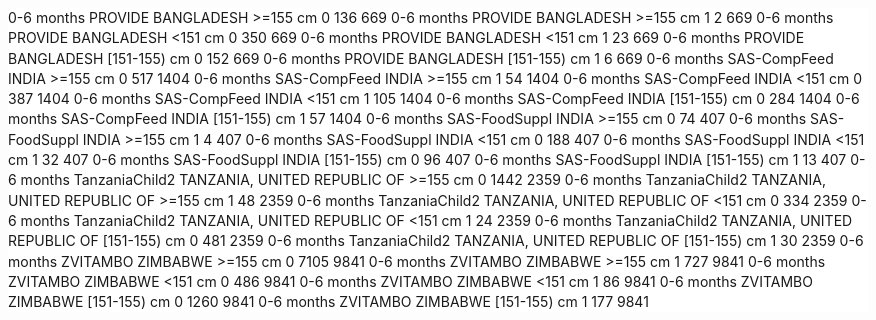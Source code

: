 0-6 months    PROVIDE          BANGLADESH                     >=155 cm                    0      136     669
0-6 months    PROVIDE          BANGLADESH                     >=155 cm                    1        2     669
0-6 months    PROVIDE          BANGLADESH                     <151 cm                     0      350     669
0-6 months    PROVIDE          BANGLADESH                     <151 cm                     1       23     669
0-6 months    PROVIDE          BANGLADESH                     [151-155) cm                0      152     669
0-6 months    PROVIDE          BANGLADESH                     [151-155) cm                1        6     669
0-6 months    SAS-CompFeed     INDIA                          >=155 cm                    0      517    1404
0-6 months    SAS-CompFeed     INDIA                          >=155 cm                    1       54    1404
0-6 months    SAS-CompFeed     INDIA                          <151 cm                     0      387    1404
0-6 months    SAS-CompFeed     INDIA                          <151 cm                     1      105    1404
0-6 months    SAS-CompFeed     INDIA                          [151-155) cm                0      284    1404
0-6 months    SAS-CompFeed     INDIA                          [151-155) cm                1       57    1404
0-6 months    SAS-FoodSuppl    INDIA                          >=155 cm                    0       74     407
0-6 months    SAS-FoodSuppl    INDIA                          >=155 cm                    1        4     407
0-6 months    SAS-FoodSuppl    INDIA                          <151 cm                     0      188     407
0-6 months    SAS-FoodSuppl    INDIA                          <151 cm                     1       32     407
0-6 months    SAS-FoodSuppl    INDIA                          [151-155) cm                0       96     407
0-6 months    SAS-FoodSuppl    INDIA                          [151-155) cm                1       13     407
0-6 months    TanzaniaChild2   TANZANIA, UNITED REPUBLIC OF   >=155 cm                    0     1442    2359
0-6 months    TanzaniaChild2   TANZANIA, UNITED REPUBLIC OF   >=155 cm                    1       48    2359
0-6 months    TanzaniaChild2   TANZANIA, UNITED REPUBLIC OF   <151 cm                     0      334    2359
0-6 months    TanzaniaChild2   TANZANIA, UNITED REPUBLIC OF   <151 cm                     1       24    2359
0-6 months    TanzaniaChild2   TANZANIA, UNITED REPUBLIC OF   [151-155) cm                0      481    2359
0-6 months    TanzaniaChild2   TANZANIA, UNITED REPUBLIC OF   [151-155) cm                1       30    2359
0-6 months    ZVITAMBO         ZIMBABWE                       >=155 cm                    0     7105    9841
0-6 months    ZVITAMBO         ZIMBABWE                       >=155 cm                    1      727    9841
0-6 months    ZVITAMBO         ZIMBABWE                       <151 cm                     0      486    9841
0-6 months    ZVITAMBO         ZIMBABWE                       <151 cm                     1       86    9841
0-6 months    ZVITAMBO         ZIMBABWE                       [151-155) cm                0     1260    9841
0-6 months    ZVITAMBO         ZIMBABWE                       [151-155) cm                1      177    9841
